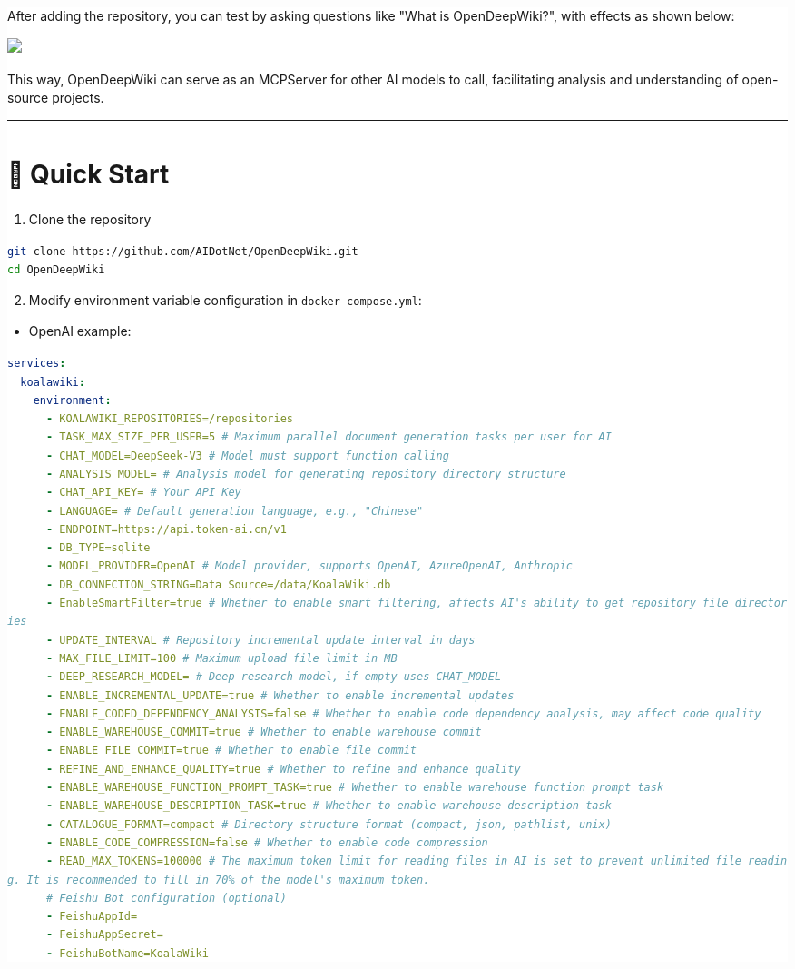After adding the repository, you can test by asking questions like "What is OpenDeepWiki?", with effects as shown below:

![](img/mcp.png)

This way, OpenDeepWiki can serve as an MCPServer for other AI models to call, facilitating analysis and understanding of open-source projects.

---

# 🚀 Quick Start

1. Clone the repository

```bash
git clone https://github.com/AIDotNet/OpenDeepWiki.git
cd OpenDeepWiki
```

2. Modify environment variable configuration in `docker-compose.yml`:

- OpenAI example:

```yaml
services:
  koalawiki:
    environment:
      - KOALAWIKI_REPOSITORIES=/repositories
      - TASK_MAX_SIZE_PER_USER=5 # Maximum parallel document generation tasks per user for AI
      - CHAT_MODEL=DeepSeek-V3 # Model must support function calling
      - ANALYSIS_MODEL= # Analysis model for generating repository directory structure
      - CHAT_API_KEY= # Your API Key
      - LANGUAGE= # Default generation language, e.g., "Chinese"
      - ENDPOINT=https://api.token-ai.cn/v1
      - DB_TYPE=sqlite
      - MODEL_PROVIDER=OpenAI # Model provider, supports OpenAI, AzureOpenAI, Anthropic
      - DB_CONNECTION_STRING=Data Source=/data/KoalaWiki.db
      - EnableSmartFilter=true # Whether to enable smart filtering, affects AI's ability to get repository file directories
      - UPDATE_INTERVAL # Repository incremental update interval in days
      - MAX_FILE_LIMIT=100 # Maximum upload file limit in MB
      - DEEP_RESEARCH_MODEL= # Deep research model, if empty uses CHAT_MODEL
      - ENABLE_INCREMENTAL_UPDATE=true # Whether to enable incremental updates
      - ENABLE_CODED_DEPENDENCY_ANALYSIS=false # Whether to enable code dependency analysis, may affect code quality
      - ENABLE_WAREHOUSE_COMMIT=true # Whether to enable warehouse commit
      - ENABLE_FILE_COMMIT=true # Whether to enable file commit
      - REFINE_AND_ENHANCE_QUALITY=true # Whether to refine and enhance quality
      - ENABLE_WAREHOUSE_FUNCTION_PROMPT_TASK=true # Whether to enable warehouse function prompt task
      - ENABLE_WAREHOUSE_DESCRIPTION_TASK=true # Whether to enable warehouse description task
      - CATALOGUE_FORMAT=compact # Directory structure format (compact, json, pathlist, unix)
      - ENABLE_CODE_COMPRESSION=false # Whether to enable code compression
      - READ_MAX_TOKENS=100000 # The maximum token limit for reading files in AI is set to prevent unlimited file reading. It is recommended to fill in 70% of the model's maximum token.
      # Feishu Bot configuration (optional)
      - FeishuAppId=
      - FeishuAppSecret=
      - FeishuBotName=KoalaWiki
```
